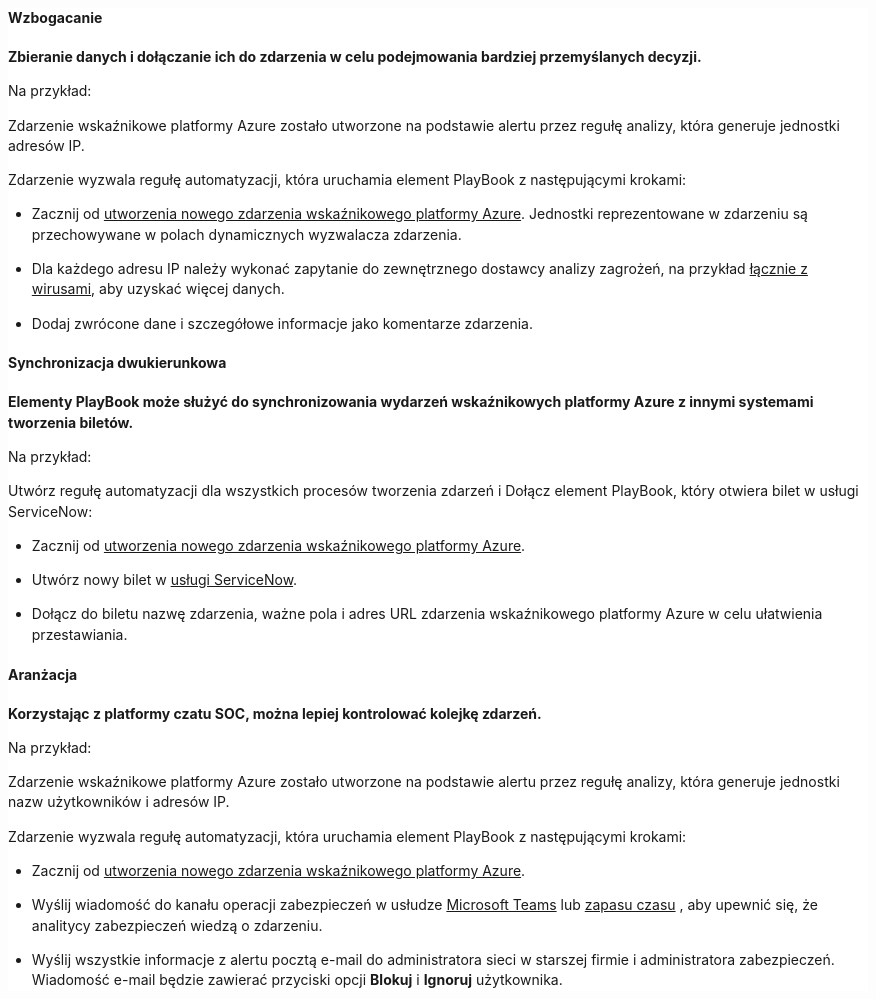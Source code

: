 #### <a name="enrichment"></a>Wzbogacanie

**Zbieranie danych i dołączanie ich do zdarzenia w celu podejmowania bardziej przemyślanych decyzji.**

Na przykład:

Zdarzenie wskaźnikowe platformy Azure zostało utworzone na podstawie alertu przez regułę analizy, która generuje jednostki adresów IP.

Zdarzenie wyzwala regułę automatyzacji, która uruchamia element PlayBook z następującymi krokami:

- Zacznij od [utworzenia nowego zdarzenia wskaźnikowego platformy Azure](/connectors/azuresentinel/#triggers). Jednostki reprezentowane w zdarzeniu są przechowywane w polach dynamicznych wyzwalacza zdarzenia.

- Dla każdego adresu IP należy wykonać zapytanie do zewnętrznego dostawcy analizy zagrożeń, na przykład [łącznie z wirusami](https://www.virustotal.com/), aby uzyskać więcej danych.

- Dodaj zwrócone dane i szczegółowe informacje jako komentarze zdarzenia.

#### <a name="bi-directional-sync"></a>Synchronizacja dwukierunkowa

**Elementy PlayBook może służyć do synchronizowania wydarzeń wskaźnikowych platformy Azure z innymi systemami tworzenia biletów.**

Na przykład:

Utwórz regułę automatyzacji dla wszystkich procesów tworzenia zdarzeń i Dołącz element PlayBook, który otwiera bilet w usługi ServiceNow:

- Zacznij od [utworzenia nowego zdarzenia wskaźnikowego platformy Azure](/connectors/azuresentinel/#triggers).

- Utwórz nowy bilet w [usługi ServiceNow](/connectors/service-now/).

- Dołącz do biletu nazwę zdarzenia, ważne pola i adres URL zdarzenia wskaźnikowego platformy Azure w celu ułatwienia przestawiania.

#### <a name="orchestration"></a>Aranżacja

**Korzystając z platformy czatu SOC, można lepiej kontrolować kolejkę zdarzeń.**

Na przykład:

Zdarzenie wskaźnikowe platformy Azure zostało utworzone na podstawie alertu przez regułę analizy, która generuje jednostki nazw użytkowników i adresów IP.

Zdarzenie wyzwala regułę automatyzacji, która uruchamia element PlayBook z następującymi krokami:

- Zacznij od [utworzenia nowego zdarzenia wskaźnikowego platformy Azure](/connectors/azuresentinel/#triggers).

- Wyślij wiadomość do kanału operacji zabezpieczeń w usłudze [Microsoft Teams](/connectors/teams/) lub [zapasu czasu](/connectors/slack/) , aby upewnić się, że analitycy zabezpieczeń wiedzą o zdarzeniu.

- Wyślij wszystkie informacje z alertu pocztą e-mail do administratora sieci w starszej firmie i administratora zabezpieczeń. Wiadomość e-mail będzie zawierać przyciski opcji **Blokuj** i **Ignoruj** użytkownika.
